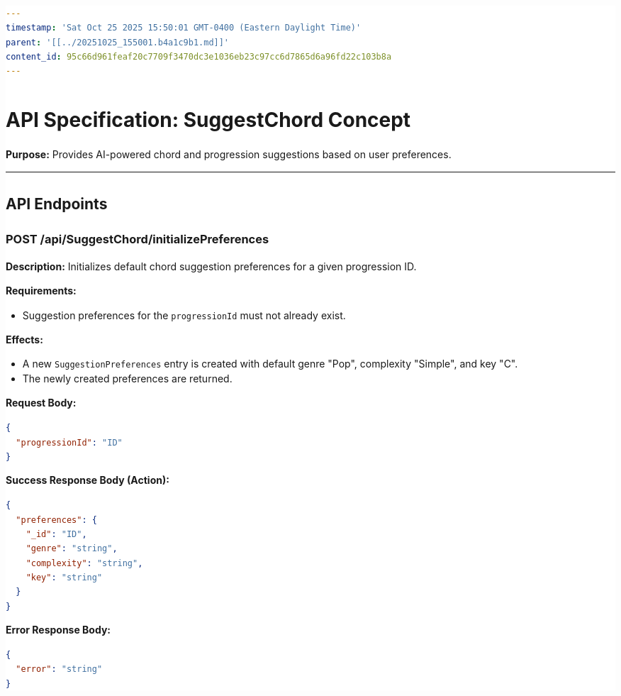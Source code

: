```yaml
---
timestamp: 'Sat Oct 25 2025 15:50:01 GMT-0400 (Eastern Daylight Time)'
parent: '[[../20251025_155001.b4a1c9b1.md]]'
content_id: 95c66d961feaf20c7709f3470dc3e1036eb23c97cc6d7865d6a96fd22c103b8a
---
```


# API Specification: SuggestChord Concept

**Purpose:** Provides AI-powered chord and progression suggestions based on user preferences.

***

## API Endpoints

### POST /api/SuggestChord/initializePreferences

**Description:** Initializes default chord suggestion preferences for a given progression ID.

**Requirements:**

* Suggestion preferences for the `progressionId` must not already exist.

**Effects:**

* A new `SuggestionPreferences` entry is created with default genre "Pop", complexity "Simple", and key "C".
* The newly created preferences are returned.

**Request Body:**

```json
{
  "progressionId": "ID"
}
```

**Success Response Body (Action):**

```json
{
  "preferences": {
    "_id": "ID",
    "genre": "string",
    "complexity": "string",
    "key": "string"
  }
}
```

**Error Response Body:**

```json
{
  "error": "string"
}
```
